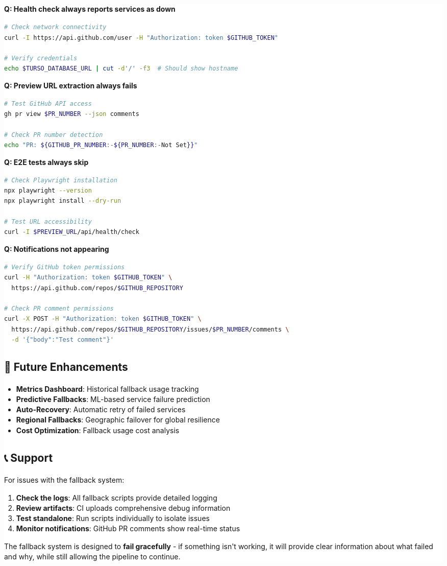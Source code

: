 **Q: Health check always reports services as down**
```bash
# Check network connectivity
curl -I https://api.github.com/user -H "Authorization: token $GITHUB_TOKEN"

# Verify credentials
echo $TURSO_DATABASE_URL | cut -d'/' -f3  # Should show hostname
```

**Q: Preview URL extraction always fails**
```bash
# Test GitHub API access
gh pr view $PR_NUMBER --json comments

# Check PR number detection
echo "PR: ${GITHUB_PR_NUMBER:-${PR_NUMBER:-Not Set}}"
```

**Q: E2E tests always skip**
```bash
# Check Playwright installation
npx playwright --version
npx playwright install --dry-run

# Test URL accessibility
curl -I $PREVIEW_URL/api/health/check
```

**Q: Notifications not appearing**
```bash
# Verify GitHub token permissions
curl -H "Authorization: token $GITHUB_TOKEN" \
  https://api.github.com/repos/$GITHUB_REPOSITORY

# Check PR comment permissions
curl -X POST -H "Authorization: token $GITHUB_TOKEN" \
  https://api.github.com/repos/$GITHUB_REPOSITORY/issues/$PR_NUMBER/comments \
  -d '{"body":"Test comment"}'
```

## 🔮 Future Enhancements

- **Metrics Dashboard**: Historical fallback usage tracking
- **Predictive Fallbacks**: ML-based service failure prediction
- **Auto-Recovery**: Automatic retry of failed services
- **Regional Fallbacks**: Geographic failover for global resilience
- **Cost Optimization**: Fallback usage cost analysis

## 📞 Support

For issues with the fallback system:

1. **Check the logs**: All fallback scripts provide detailed logging
2. **Review artifacts**: CI uploads comprehensive debug information
3. **Test standalone**: Run scripts individually to isolate issues
4. **Monitor notifications**: GitHub PR comments show real-time status

The fallback system is designed to **fail gracefully** - if something isn't working, it will provide clear information about what failed and why, while still allowing the pipeline to continue.